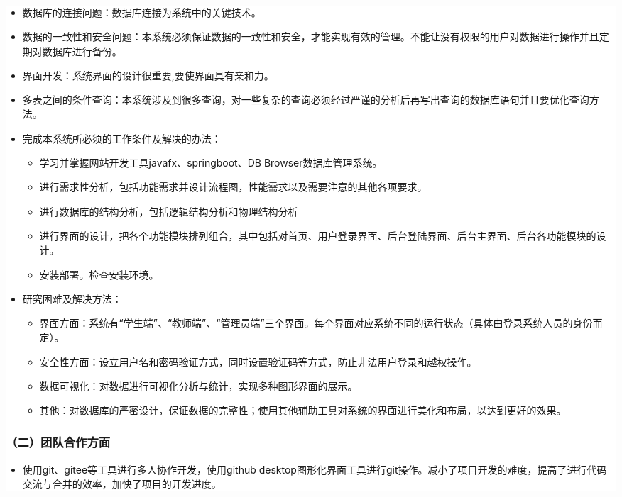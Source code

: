 - 数据库的连接问题：数据库连接为系统中的关键技术。

- 数据的一致性和安全问题：本系统必须保证数据的一致性和安全，才能实现有效的管理。不能让没有权限的用户对数据进行操作并且定期对数据库进行备份。

- 界面开发：系统界面的设计很重要,要使界面具有亲和力。

- 多表之间的条件查询：本系统涉及到很多查询，对一些复杂的查询必须经过严谨的分析后再写出查询的数据库语句并且要优化查询方法。

- 完成本系统所必须的工作条件及解决的办法：

  - 学习并掌握网站开发工具javafx、springboot、DB Browser数据库管理系统。

  - 进行需求性分析，包括功能需求并设计流程图，性能需求以及需要注意的其他各项要求。

  - 进行数据库的结构分析，包括逻辑结构分析和物理结构分析

  - 进行界面的设计，把各个功能模块排列组合，其中包括对首页、用户登录界面、后台登陆界面、后台主界面、后台各功能模块的设计。

  - 安装部署。检查安装环境。
- 研究困难及解决方法：

  - 界面方面：系统有“学生端”、“教师端”、“管理员端”三个界面。每个界面对应系统不同的运行状态（具体由登录系统人员的身份而定）。

  - 安全性方面：设立用户名和密码验证方式，同时设置验证码等方式，防止非法用户登录和越权操作。

  - 数据可视化：对数据进行可视化分析与统计，实现多种图形界面的展示。

  - 其他：对数据库的严密设计，保证数据的完整性；使用其他辅助工具对系统的界面进行美化和布局，以达到更好的效果。

### <div id="8.2"> （二）团队合作方面</div>
- 使用git、gitee等工具进行多人协作开发，使用github desktop图形化界面工具进行git操作。减小了项目开发的难度，提高了进行代码交流与合并的效率，加快了项目的开发进度。                                  